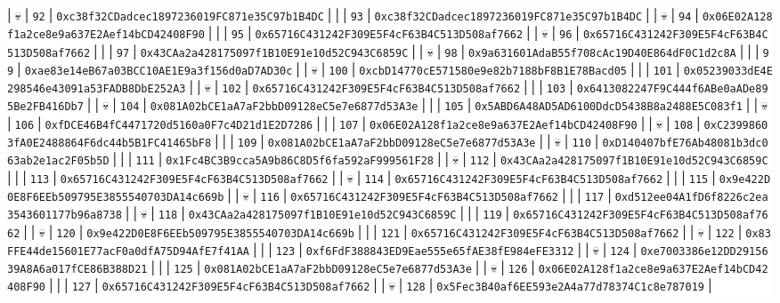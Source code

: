 | 💀  | `92`  | `0xc38f32CDadcec1897236019FC871e35C97b1B4DC` |
|     | `93`  | `0xc38f32CDadcec1897236019FC871e35C97b1B4DC` |
| 💀  | `94`  | `0x06E02A128f1a2ce8e9a637E2Aef14bCD42408F90` |
|     | `95`  | `0x65716C431242F309E5F4cF63B4C513D508af7662` |
| 💀  | `96`  | `0x65716C431242F309E5F4cF63B4C513D508af7662` |
|     | `97`  | `0x43CAa2a428175097f1B10E91e10d52C943C6859C` |
| 💀  | `98`  | `0x9a631601AdaB55f708cAc19D40E864dF0C1d2c8A` |
|     | `99`  | `0xae83e14eB67a03BCC10AE1E9a3f156d0aD7AD30c` |
| 💀  | `100` | `0xcbD14770cE571580e9e82b7188bF8B1E78Bacd05` |
|     | `101` | `0x05239033dE4E298546e43091a53FADB8DbE252A3` |
| 💀  | `102` | `0x65716C431242F309E5F4cF63B4C513D508af7662` |
|     | `103` | `0x6413082247F9C444f6ABe0aADe895Be2FB416Db7` |
| 💀  | `104` | `0x081A02bCE1aA7aF2bbD09128eC5e7e6877d53A3e` |
|     | `105` | `0x5ABD6A48AD5AD6100DdcD5438B8a2488E5C083f1` |
| 💀  | `106` | `0xfDCE46B4fC4471720d5160a0F7c4D21d1E2D7286` |
|     | `107` | `0x06E02A128f1a2ce8e9a637E2Aef14bCD42408F90` |
| 💀  | `108` | `0xC23998603fA0E2488864F6dc44b5B1FC41465bF8` |
|     | `109` | `0x081A02bCE1aA7aF2bbD09128eC5e7e6877d53A3e` |
| 💀  | `110` | `0xD140407bfE76Ab48081b3dc063ab2e1ac2F05b5D` |
|     | `111` | `0x1Fc4BC3B9cca5A9b86C8D5f6fa592aF999561F28` |
| 💀  | `112` | `0x43CAa2a428175097f1B10E91e10d52C943C6859C` |
|     | `113` | `0x65716C431242F309E5F4cF63B4C513D508af7662` |
| 💀  | `114` | `0x65716C431242F309E5F4cF63B4C513D508af7662` |
|     | `115` | `0x9e422D0E8F6EEb509795E3855540703DA14c669b` |
| 💀  | `116` | `0x65716C431242F309E5F4cF63B4C513D508af7662` |
|     | `117` | `0xd512ee04A1fD6f8226c2ea3543601177b96a8738` |
| 💀  | `118` | `0x43CAa2a428175097f1B10E91e10d52C943C6859C` |
|     | `119` | `0x65716C431242F309E5F4cF63B4C513D508af7662` |
| 💀  | `120` | `0x9e422D0E8F6EEb509795E3855540703DA14c669b` |
|     | `121` | `0x65716C431242F309E5F4cF63B4C513D508af7662` |
| 💀  | `122` | `0x83FFE44de15601E77acF0a0dfA75D94AfE7f41AA` |
|     | `123` | `0xf6FdF388843ED9Eae555e65fAE38fE984eFE3312` |
| 💀  | `124` | `0xe7003386e12DD2915639A8A6a017fCE86B388D21` |
|     | `125` | `0x081A02bCE1aA7aF2bbD09128eC5e7e6877d53A3e` |
| 💀  | `126` | `0x06E02A128f1a2ce8e9a637E2Aef14bCD42408F90` |
|     | `127` | `0x65716C431242F309E5F4cF63B4C513D508af7662` |
| 💀  | `128` | `0x5Fec3B40af6EE593e2A4a77d78374C1c8e787019` |